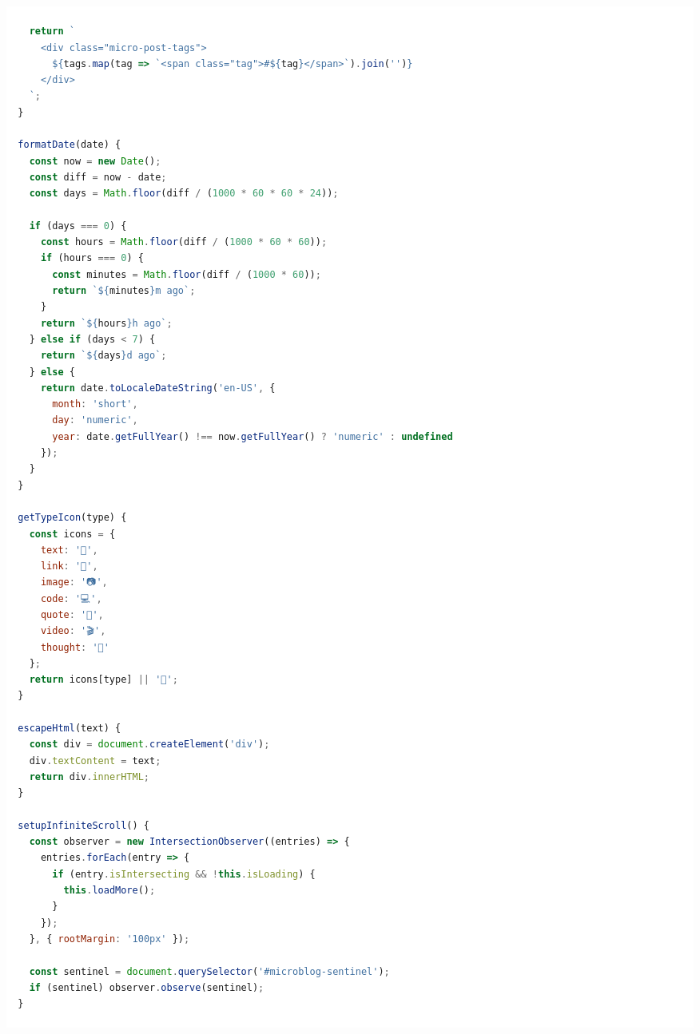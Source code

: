 ```javascript
    
    return `
      <div class="micro-post-tags">
        ${tags.map(tag => `<span class="tag">#${tag}</span>`).join('')}
      </div>
    `;
  }
  
  formatDate(date) {
    const now = new Date();
    const diff = now - date;
    const days = Math.floor(diff / (1000 * 60 * 60 * 24));
    
    if (days === 0) {
      const hours = Math.floor(diff / (1000 * 60 * 60));
      if (hours === 0) {
        const minutes = Math.floor(diff / (1000 * 60));
        return `${minutes}m ago`;
      }
      return `${hours}h ago`;
    } else if (days < 7) {
      return `${days}d ago`;
    } else {
      return date.toLocaleDateString('en-US', { 
        month: 'short', 
        day: 'numeric',
        year: date.getFullYear() !== now.getFullYear() ? 'numeric' : undefined
      });
    }
  }
  
  getTypeIcon(type) {
    const icons = {
      text: '💭',
      link: '🔗',
      image: '📷',
      code: '💻',
      quote: '💬',
      video: '🎬',
      thought: '🧠'
    };
    return icons[type] || '📝';
  }
  
  escapeHtml(text) {
    const div = document.createElement('div');
    div.textContent = text;
    return div.innerHTML;
  }
  
  setupInfiniteScroll() {
    const observer = new IntersectionObserver((entries) => {
      entries.forEach(entry => {
        if (entry.isIntersecting && !this.isLoading) {
          this.loadMore();
        }
      });
    }, { rootMargin: '100px' });
    
    const sentinel = document.querySelector('#microblog-sentinel');
    if (sentinel) observer.observe(sentinel);
  }
  
```